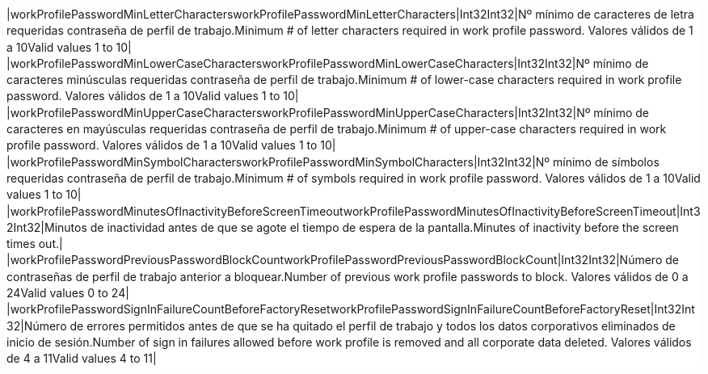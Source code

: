 |<span data-ttu-id="4f3fb-238">workProfilePasswordMinLetterCharacters</span><span class="sxs-lookup"><span data-stu-id="4f3fb-238">workProfilePasswordMinLetterCharacters</span></span>|<span data-ttu-id="4f3fb-239">Int32</span><span class="sxs-lookup"><span data-stu-id="4f3fb-239">Int32</span></span>|<span data-ttu-id="4f3fb-240">Nº mínimo de caracteres de letra requeridas contraseña de perfil de trabajo.</span><span class="sxs-lookup"><span data-stu-id="4f3fb-240">Minimum # of letter characters required in work profile password.</span></span> <span data-ttu-id="4f3fb-241">Valores válidos de 1 a 10</span><span class="sxs-lookup"><span data-stu-id="4f3fb-241">Valid values 1 to 10</span></span>|
|<span data-ttu-id="4f3fb-242">workProfilePasswordMinLowerCaseCharacters</span><span class="sxs-lookup"><span data-stu-id="4f3fb-242">workProfilePasswordMinLowerCaseCharacters</span></span>|<span data-ttu-id="4f3fb-243">Int32</span><span class="sxs-lookup"><span data-stu-id="4f3fb-243">Int32</span></span>|<span data-ttu-id="4f3fb-244">Nº mínimo de caracteres minúsculas requeridas contraseña de perfil de trabajo.</span><span class="sxs-lookup"><span data-stu-id="4f3fb-244">Minimum # of lower-case characters required in work profile password.</span></span> <span data-ttu-id="4f3fb-245">Valores válidos de 1 a 10</span><span class="sxs-lookup"><span data-stu-id="4f3fb-245">Valid values 1 to 10</span></span>|
|<span data-ttu-id="4f3fb-246">workProfilePasswordMinUpperCaseCharacters</span><span class="sxs-lookup"><span data-stu-id="4f3fb-246">workProfilePasswordMinUpperCaseCharacters</span></span>|<span data-ttu-id="4f3fb-247">Int32</span><span class="sxs-lookup"><span data-stu-id="4f3fb-247">Int32</span></span>|<span data-ttu-id="4f3fb-248">Nº mínimo de caracteres en mayúsculas requeridas contraseña de perfil de trabajo.</span><span class="sxs-lookup"><span data-stu-id="4f3fb-248">Minimum # of upper-case characters required in work profile password.</span></span> <span data-ttu-id="4f3fb-249">Valores válidos de 1 a 10</span><span class="sxs-lookup"><span data-stu-id="4f3fb-249">Valid values 1 to 10</span></span>|
|<span data-ttu-id="4f3fb-250">workProfilePasswordMinSymbolCharacters</span><span class="sxs-lookup"><span data-stu-id="4f3fb-250">workProfilePasswordMinSymbolCharacters</span></span>|<span data-ttu-id="4f3fb-251">Int32</span><span class="sxs-lookup"><span data-stu-id="4f3fb-251">Int32</span></span>|<span data-ttu-id="4f3fb-252">Nº mínimo de símbolos requeridas contraseña de perfil de trabajo.</span><span class="sxs-lookup"><span data-stu-id="4f3fb-252">Minimum # of symbols required in work profile password.</span></span> <span data-ttu-id="4f3fb-253">Valores válidos de 1 a 10</span><span class="sxs-lookup"><span data-stu-id="4f3fb-253">Valid values 1 to 10</span></span>|
|<span data-ttu-id="4f3fb-254">workProfilePasswordMinutesOfInactivityBeforeScreenTimeout</span><span class="sxs-lookup"><span data-stu-id="4f3fb-254">workProfilePasswordMinutesOfInactivityBeforeScreenTimeout</span></span>|<span data-ttu-id="4f3fb-255">Int32</span><span class="sxs-lookup"><span data-stu-id="4f3fb-255">Int32</span></span>|<span data-ttu-id="4f3fb-256">Minutos de inactividad antes de que se agote el tiempo de espera de la pantalla.</span><span class="sxs-lookup"><span data-stu-id="4f3fb-256">Minutes of inactivity before the screen times out.</span></span>|
|<span data-ttu-id="4f3fb-257">workProfilePasswordPreviousPasswordBlockCount</span><span class="sxs-lookup"><span data-stu-id="4f3fb-257">workProfilePasswordPreviousPasswordBlockCount</span></span>|<span data-ttu-id="4f3fb-258">Int32</span><span class="sxs-lookup"><span data-stu-id="4f3fb-258">Int32</span></span>|<span data-ttu-id="4f3fb-259">Número de contraseñas de perfil de trabajo anterior a bloquear.</span><span class="sxs-lookup"><span data-stu-id="4f3fb-259">Number of previous work profile passwords to block.</span></span> <span data-ttu-id="4f3fb-260">Valores válidos de 0 a 24</span><span class="sxs-lookup"><span data-stu-id="4f3fb-260">Valid values 0 to 24</span></span>|
|<span data-ttu-id="4f3fb-261">workProfilePasswordSignInFailureCountBeforeFactoryReset</span><span class="sxs-lookup"><span data-stu-id="4f3fb-261">workProfilePasswordSignInFailureCountBeforeFactoryReset</span></span>|<span data-ttu-id="4f3fb-262">Int32</span><span class="sxs-lookup"><span data-stu-id="4f3fb-262">Int32</span></span>|<span data-ttu-id="4f3fb-263">Número de errores permitidos antes de que se ha quitado el perfil de trabajo y todos los datos corporativos eliminados de inicio de sesión.</span><span class="sxs-lookup"><span data-stu-id="4f3fb-263">Number of sign in failures allowed before work profile is removed and all corporate data deleted.</span></span> <span data-ttu-id="4f3fb-264">Valores válidos de 4 a 11</span><span class="sxs-lookup"><span data-stu-id="4f3fb-264">Valid values 4 to 11</span></span>|
